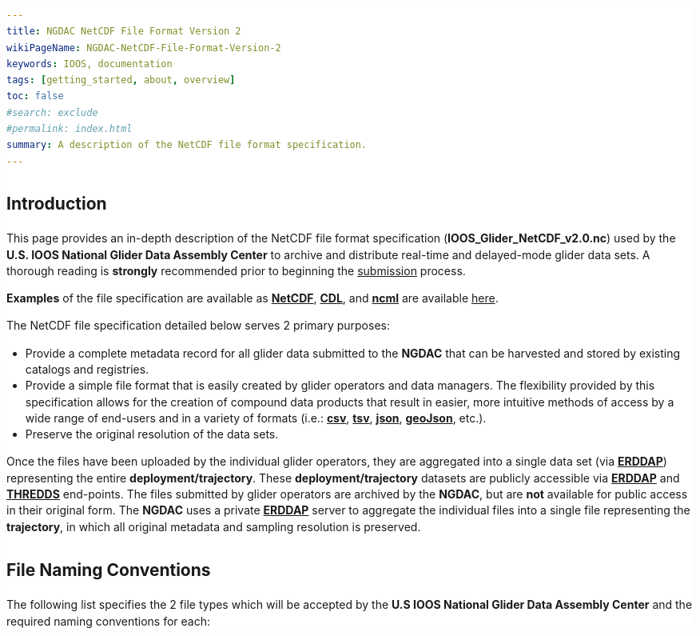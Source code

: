 ```yaml
---
title: NGDAC NetCDF File Format Version 2
wikiPageName: NGDAC-NetCDF-File-Format-Version-2
keywords: IOOS, documentation
tags: [getting_started, about, overview]
toc: false
#search: exclude
#permalink: index.html
summary: A description of the NetCDF file format specification.
---
```


## Introduction

This page provides an in-depth description of the NetCDF file format specification (**IOOS_Glider_NetCDF_v2.0.nc**) used by the **U.S. IOOS National Glider Data Assembly Center** to archive and distribute real-time and delayed-mode glider data sets. A thorough reading is **strongly** recommended prior to beginning the [submission](ngdac-netcdf-file-submission-process) process.

**Examples** of the file specification are available as [**NetCDF**](https://raw.githubusercontent.com/ioos/glider-dac/gh-pages/_nc/template/IOOS_Glider_NetCDF_v2.0.nc), [**CDL**](https://raw.githubusercontent.com/ioos/glider-dac/gh-pages/_nc/template/IOOS_Glider_NetCDF_v2.0.cdl), and [**ncml**](https://raw.githubusercontent.com/ioos/glider-dac/gh-pages/_nc/template/IOOS_Glider_NetCDF_v2.0.ncml) are available [here](https://github.com/ioos/glider-dac/tree/gh-pages/nc/template).

The NetCDF file specification detailed below serves 2 primary purposes:
 + Provide a complete metadata record for all glider data submitted to the **NGDAC** that can be harvested and stored by existing catalogs and registries.
 + Provide a simple file format that is easily created by glider operators and data managers. The flexibility provided by this specification allows for the creation of compound data products that result in easier, more intuitive methods of access by a wide range of end-users and in a variety of formats (i.e.: [**csv**](http://en.wikipedia.org/wiki/Comma-separated_values), [**tsv**](http://en.wikipedia.org/wiki/Tab-separated_values), [**json**](http://en.wikipedia.org/wiki/JSON), [**geoJson**](http://en.wikipedia.org/wiki/GeoJSON), etc.).
 + Preserve the original resolution of the data sets.

Once the files have been uploaded by the individual glider operators, they are aggregated into a single data set (via [**ERDDAP**](https://coastwatch.pfeg.noaa.gov/erddap/information.html)) representing the entire **deployment/trajectory**. These **deployment/trajectory** datasets are publicly accessible via [**ERDDAP**](https://coastwatch.pfeg.noaa.gov/erddap/information.html) and [**THREDDS**](https://www.unidata.ucar.edu/software/tds/) end-points. The files submitted by glider operators are archived by the **NGDAC**, but are **not** available for public access in their original form. The **NGDAC** uses a private [**ERDDAP**](https://coastwatch.pfeg.noaa.gov/erddap/information.html) server to aggregate the individual files into a single file representing the **trajectory**, in which all original metadata and sampling resolution is preserved.

## File Naming Conventions

The following list specifies the 2 file types which will be accepted by the **U.S IOOS National Glider Data Assembly Center** and the required naming conventions for each:
